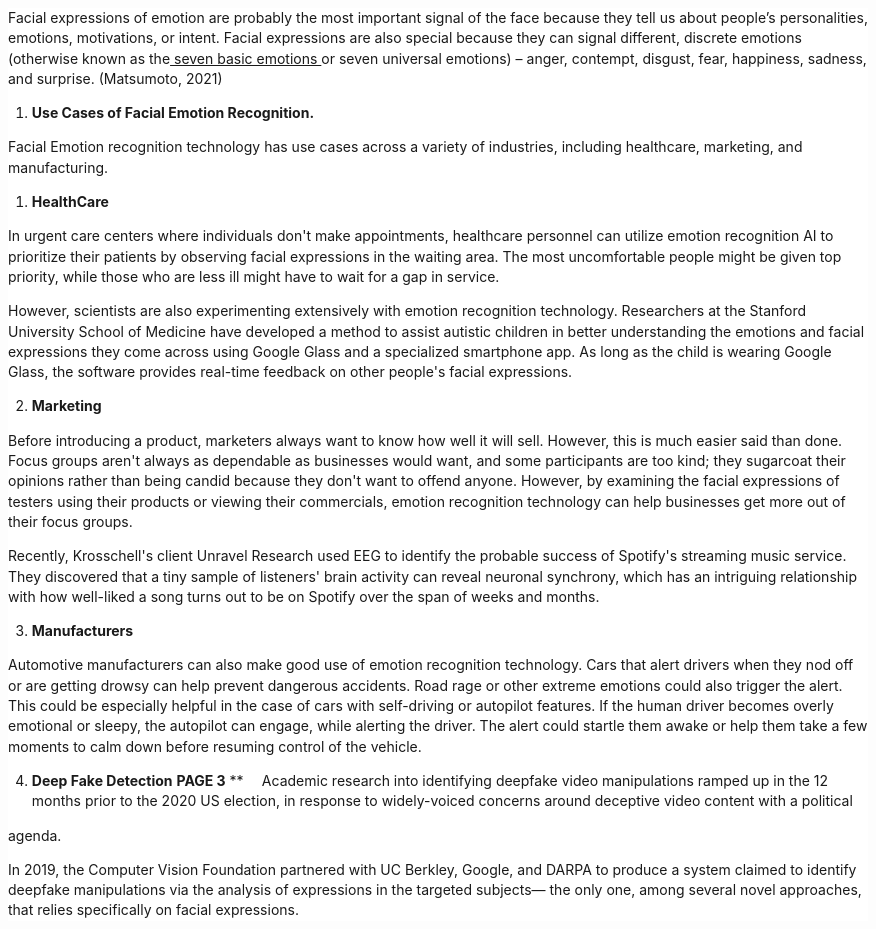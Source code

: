 Facial expressions of emotion are probably the most important signal of the face because they tell us about people’s personalities, emotions, motivations, or intent. Facial expressions are also special because they can signal different, discrete emotions (otherwise known as the[ seven basic emotions ](https://www.humintell.com/2010/06/the-seven-basic-emotions-do-you-know-them/)or seven universal emotions) – anger, contempt, disgust, fear, happiness, sadness, and surprise.  (Matsumoto, 2021) 

1. **Use Cases of Facial Emotion Recognition.**  

Facial Emotion recognition technology has use cases across a variety of industries, including healthcare, marketing, and manufacturing.  

1. **HealthCare** 

In urgent care centers where individuals don't make appointments, healthcare personnel can utilize emotion recognition AI to prioritize their patients by observing facial expressions in the waiting area. The most uncomfortable people might be given top priority, while those who are less ill might have to wait for a gap in service. 

However, scientists are also experimenting extensively with emotion recognition technology. Researchers at the Stanford University School of Medicine have developed a method to assist autistic children in better understanding the emotions and facial expressions they come across using Google Glass and a specialized smartphone app. As long as the child is wearing Google Glass, the software provides real-time feedback on other people's facial expressions. 

2. **Marketing** 

Before introducing a product, marketers always want to know how well it will sell. However, this is much easier said than done. Focus groups aren't always as dependable as businesses would want, and some participants are too kind; they sugarcoat their opinions rather than being candid because they don't want to offend anyone. However, by examining the facial expressions of testers using their products or viewing their commercials, emotion recognition technology can help businesses get more out of their focus groups. 

Recently, Krosschell's client Unravel Research used EEG to identify the probable success of Spotify's streaming music service. They discovered that a tiny sample of listeners' brain activity can reveal neuronal synchrony, which has an intriguing relationship with how well-liked a song turns out to be on Spotify over the span of weeks and months. 

3. **Manufacturers**  

Automotive manufacturers can also make good use of emotion recognition technology. Cars that alert drivers when they nod off or are getting drowsy can help prevent dangerous accidents. Road rage or other extreme emotions could also trigger the alert. This could be especially helpful in the case of cars with self-driving or autopilot features. If the human driver becomes overly emotional or sleepy, the autopilot can engage, while alerting the driver. The alert could startle them awake or help them take a few moments to calm down before resuming control of the vehicle. 

4. **Deep Fake Detection**  **PAGE 3** 
**
`  `Academic research into identifying deepfake video manipulations ramped up in the 12 months prior to the 2020 US election, in response to widely-voiced concerns around deceptive video content with a political 

agenda. 

In 2019, the Computer Vision Foundation partnered with UC Berkley, Google, and DARPA to produce a system claimed to identify deepfake manipulations via the analysis of expressions in the targeted subjects— the only one, among several novel approaches, that relies specifically on facial expressions. 
